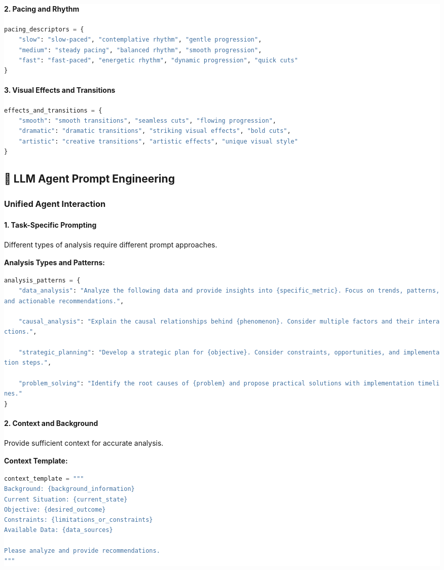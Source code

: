 #### 2. Pacing and Rhythm
```python
pacing_descriptors = {
    "slow": "slow-paced", "contemplative rhythm", "gentle progression",
    "medium": "steady pacing", "balanced rhythm", "smooth progression",
    "fast": "fast-paced", "energetic rhythm", "dynamic progression", "quick cuts"
}
```

#### 3. Visual Effects and Transitions
```python
effects_and_transitions = {
    "smooth": "smooth transitions", "seamless cuts", "flowing progression",
    "dramatic": "dramatic transitions", "striking visual effects", "bold cuts",
    "artistic": "creative transitions", "artistic effects", "unique visual style"
}
```

## 🤖 LLM Agent Prompt Engineering

### Unified Agent Interaction

#### 1. Task-Specific Prompting
Different types of analysis require different prompt approaches.

**Analysis Types and Patterns:**
```python
analysis_patterns = {
    "data_analysis": "Analyze the following data and provide insights into {specific_metric}. Focus on trends, patterns, and actionable recommendations.",
    
    "causal_analysis": "Explain the causal relationships behind {phenomenon}. Consider multiple factors and their interactions.",
    
    "strategic_planning": "Develop a strategic plan for {objective}. Consider constraints, opportunities, and implementation steps.",
    
    "problem_solving": "Identify the root causes of {problem} and propose practical solutions with implementation timelines."
}
```

#### 2. Context and Background
Provide sufficient context for accurate analysis.

**Context Template:**
```python
context_template = """
Background: {background_information}
Current Situation: {current_state}
Objective: {desired_outcome}
Constraints: {limitations_or_constraints}
Available Data: {data_sources}

Please analyze and provide recommendations.
"""
```

